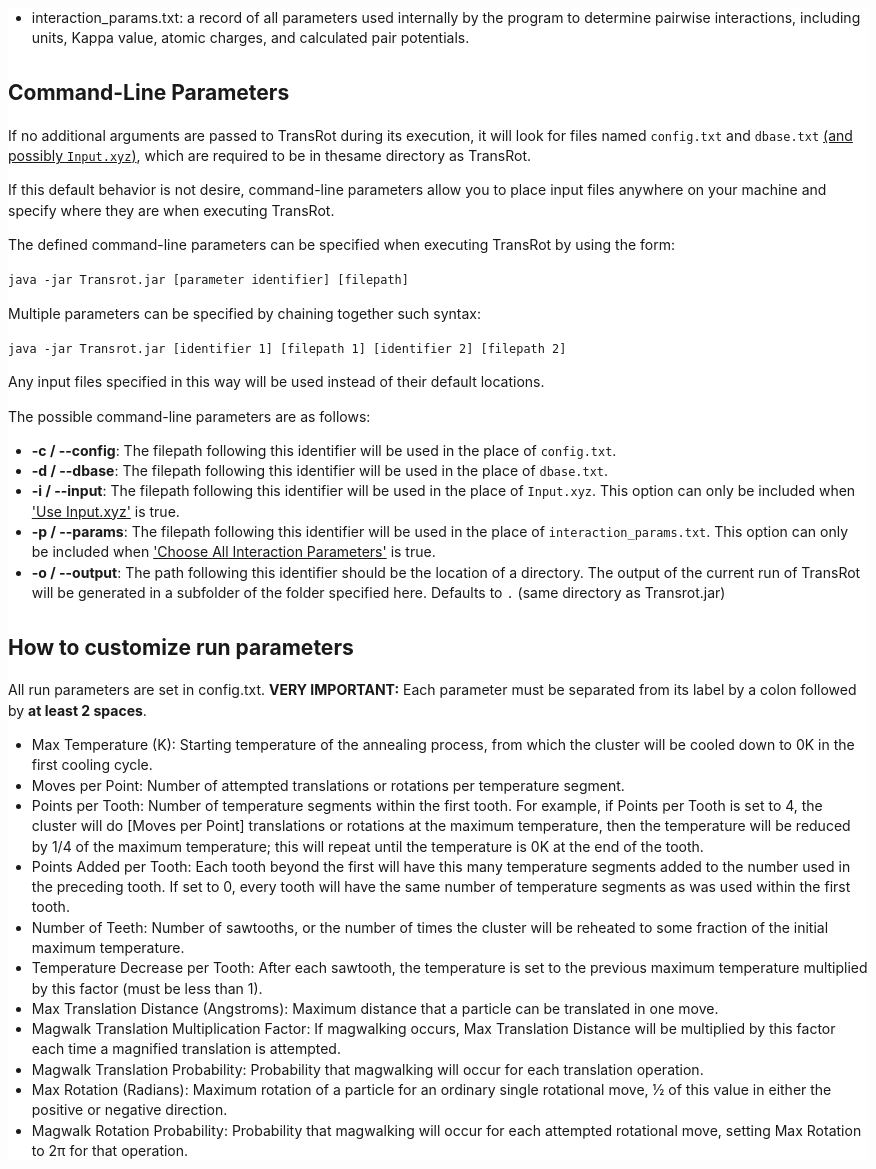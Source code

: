 - interaction_params.txt: a record of all parameters used internally by the program to determine pairwise interactions, including units, Kappa value, atomic charges, and calculated pair potentials.

## Command-Line Parameters

If no additional arguments are passed to TransRot during its execution, it will look for files named `config.txt` and `dbase.txt` [(and possibly `Input.xyz`)](#use-input), which are required to be in thesame directory as TransRot.

If this default behavior is not desire, command-line parameters allow you to place input files anywhere on your machine and specify where they are when executing TransRot.

The defined command-line parameters can be specified when executing TransRot by using the form:
```
java -jar Transrot.jar [parameter identifier] [filepath]
```
Multiple parameters can be specified by chaining together such syntax:
```
java -jar Transrot.jar [identifier 1] [filepath 1] [identifier 2] [filepath 2]
```
Any input files specified in this way will be used instead of their default locations.

The possible command-line parameters are as follows:
- **-c / --config**: The filepath following this identifier will be used in the place of `config.txt`.
- **-d / --dbase**: The filepath following this identifier will be used in the place of `dbase.txt`.
- **-i / --input**: The filepath following this identifier will be used in the place of `Input.xyz`. This option can only be included when ['Use Input.xyz'](#use-input) is true.
- **-p / --params**: The filepath following this identifier will be used in the place of `interaction_params.txt`. This option can only be included when ['Choose All Interaction Parameters'](#choose-params) is true.
- **-o / --output**: The path following this identifier should be the location of a directory. The output of the current run of TransRot will be generated in a subfolder of the folder specified here. Defaults to `.` (same directory as Transrot.jar)

## How to customize run parameters

All run parameters are set in config.txt. **VERY IMPORTANT:** Each parameter must be separated from its label by a colon followed by **at least 2 spaces**.

- Max Temperature (K): Starting temperature of the annealing process, from which the cluster will be cooled down to 0K in the first cooling cycle.
- Moves per Point: Number of attempted translations or rotations per temperature segment.
- Points per Tooth: Number of temperature segments within the first tooth. For example, if Points per Tooth is set to 4, the cluster will do [Moves per Point] translations or rotations at the maximum temperature, then the temperature will be reduced by 1/4 of the maximum temperature; this will repeat until the temperature is 0K at the end of the tooth.
- Points Added per Tooth: Each tooth beyond the first will have this many temperature segments added to the number used in the preceding tooth. If set to 0, every tooth will have the same number of temperature segments as was used within the first tooth.
- Number of Teeth: Number of sawtooths, or the number of times the cluster will be reheated to some fraction of the initial maximum temperature.
- Temperature Decrease per Tooth: After each sawtooth, the temperature is set to the previous maximum temperature multiplied by this factor (must be less than 1).
- Max Translation Distance (Angstroms): Maximum distance that a particle can be translated in one move.
- Magwalk Translation Multiplication Factor: If magwalking occurs, Max Translation Distance will be multiplied by this factor each time a magnified translation is attempted.
- Magwalk Translation Probability: Probability that magwalking will occur for each translation operation.
- Max Rotation (Radians): Maximum rotation of a particle for an ordinary single rotational move, ½ of this value in either the positive or negative direction.
- Magwalk Rotation Probability: Probability that magwalking will occur for each attempted rotational move, setting Max Rotation to 2π for that operation.